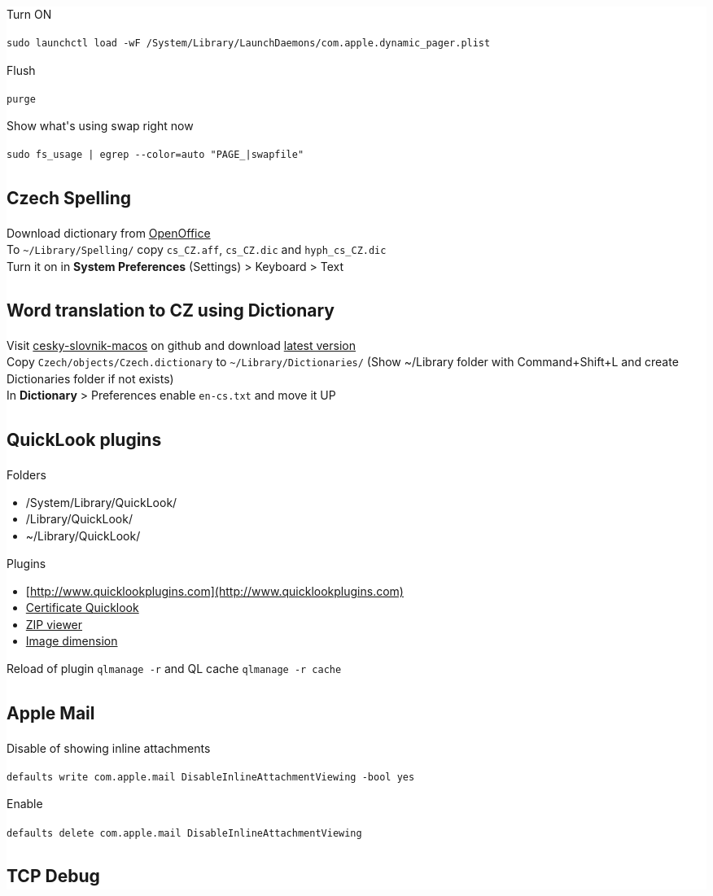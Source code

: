 Turn ON

    sudo launchctl load -wF /System/Library/LaunchDaemons/com.apple.dynamic_pager.plist

Flush

    purge

Show what's using swap right now

    sudo fs_usage | egrep --color=auto "PAGE_|swapfile"

## Czech Spelling

Download dictionary from [OpenOffice](http://ftp.linux.cz/pub/localization/OpenOffice.org/devel/Czech/spell_checking/cs_CZ.zip)  
To `~/Library/Spelling/` copy `cs_CZ.aff`, `cs_CZ.dic` and `hyph_cs_CZ.dic`  
Turn it on in **System Preferences** (Settings) > Keyboard > Text

## Word translation to CZ using Dictionary

Visit [cesky-slovnik-macos](https://github.com/lzap/cesky-slovnik-macos) on github and download [latest version](https://github.com/lzap/cesky-slovnik-macos/archive/refs/heads/main.zip)  
Copy `Czech/objects/Czech.dictionary` to `~/Library/Dictionaries/` (Show ~/Library folder with Command+Shift+L and create Dictionaries folder if not exists)  
In **Dictionary** > Preferences enable `en-cs.txt` and move it UP  

## QuickLook plugins

Folders

* /System/Library/QuickLook/
* /Library/QuickLook/
* ~/Library/QuickLook/

Plugins

* [http://www.quicklookplugins.com](http://www.quicklookplugins.com)
* [Certificate Quicklook](https://code.google.com/archive/p/cert-quicklook/)
* [ZIP viewer](https://macitbetter.com/BetterZip-Quick-Look-Generator/)
* [Image dimension](http://www.cocoaintheshell.com/2012/02/quicklook-images-dimensions/)

Reload of plugin `qlmanage -r` and QL cache `qlmanage -r cache`

## Apple Mail

Disable of showing inline attachments

    defaults write com.apple.mail DisableInlineAttachmentViewing -bool yes

Enable

    defaults delete com.apple.mail DisableInlineAttachmentViewing

## TCP Debug
